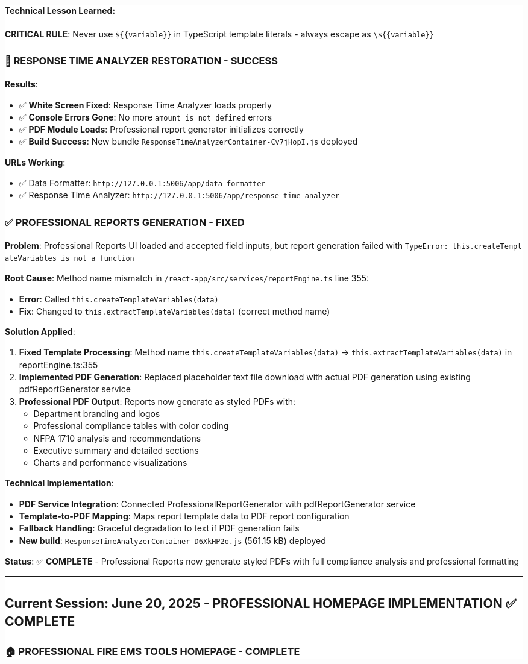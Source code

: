 #### **Technical Lesson Learned**:
**CRITICAL RULE**: Never use `${{variable}}` in TypeScript template literals - always escape as `\${{variable}}`

### 🎯 **RESPONSE TIME ANALYZER RESTORATION - SUCCESS**

**Results**:
- ✅ **White Screen Fixed**: Response Time Analyzer loads properly 
- ✅ **Console Errors Gone**: No more `amount is not defined` errors
- ✅ **PDF Module Loads**: Professional report generator initializes correctly
- ✅ **Build Success**: New bundle `ResponseTimeAnalyzerContainer-Cv7jHopI.js` deployed

**URLs Working**:
- ✅ Data Formatter: `http://127.0.0.1:5006/app/data-formatter`  
- ✅ Response Time Analyzer: `http://127.0.0.1:5006/app/response-time-analyzer`

### ✅ **PROFESSIONAL REPORTS GENERATION - FIXED**

**Problem**: Professional Reports UI loaded and accepted field inputs, but report generation failed with `TypeError: this.createTemplateVariables is not a function`

**Root Cause**: Method name mismatch in `/react-app/src/services/reportEngine.ts` line 355:
- **Error**: Called `this.createTemplateVariables(data)` 
- **Fix**: Changed to `this.extractTemplateVariables(data)` (correct method name)

**Solution Applied**:
1. **Fixed Template Processing**: Method name `this.createTemplateVariables(data)` → `this.extractTemplateVariables(data)` in reportEngine.ts:355
2. **Implemented PDF Generation**: Replaced placeholder text file download with actual PDF generation using existing pdfReportGenerator service
3. **Professional PDF Output**: Reports now generate as styled PDFs with:
   - Department branding and logos  
   - Professional compliance tables with color coding
   - NFPA 1710 analysis and recommendations
   - Executive summary and detailed sections
   - Charts and performance visualizations

**Technical Implementation**:
- **PDF Service Integration**: Connected ProfessionalReportGenerator with pdfReportGenerator service
- **Template-to-PDF Mapping**: Maps report template data to PDF report configuration
- **Fallback Handling**: Graceful degradation to text if PDF generation fails
- **New build**: `ResponseTimeAnalyzerContainer-D6XkHP2o.js` (561.15 kB) deployed

**Status**: ✅ **COMPLETE** - Professional Reports now generate styled PDFs with full compliance analysis and professional formatting

---

## Current Session: June 20, 2025 - PROFESSIONAL HOMEPAGE IMPLEMENTATION ✅ COMPLETE

### 🏠 **PROFESSIONAL FIRE EMS TOOLS HOMEPAGE - COMPLETE**
